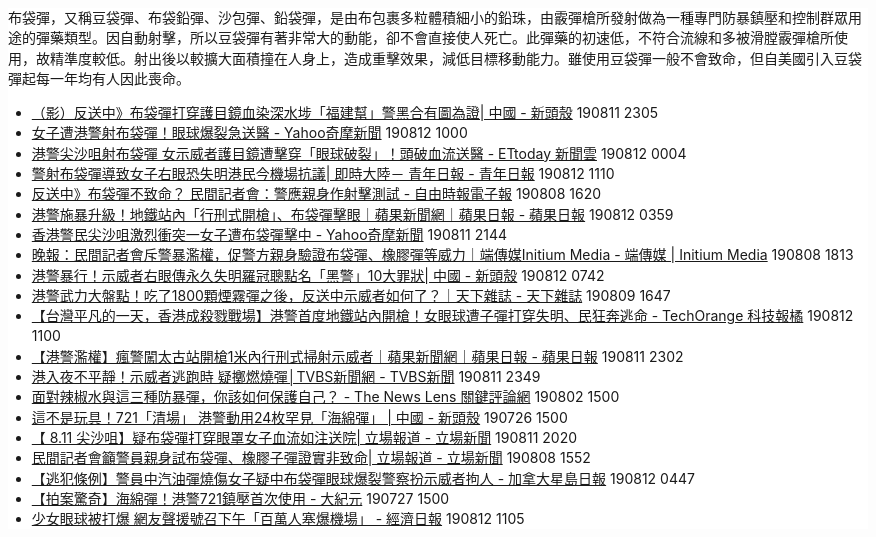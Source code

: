 布袋彈，又稱豆袋彈、布袋鉛彈、沙包彈、鉛袋彈，是由布包裹多粒體積細小的鉛珠，由霰彈槍所發射做為一種專門防暴鎮壓和控制群眾用途的彈藥類型。因自動射擊，所以豆袋彈有著非常大的動能，卻不會直接使人死亡。此彈藥的初速低，不符合流線和多被滑膛霰彈槍所使用，故精準度較低。射出後以較擴大面積撞在人身上，造成重擊效果，減低目標移動能力。雖使用豆袋彈一般不會致命，但自美國引入豆袋彈起每一年均有人因此喪命。
- [（影）反送中》布袋彈打穿護目鏡血染深水埗「福建幫」警黑合有圖為證| 中國 - 新頭殼](https://newtalk.tw/news/view/2019-08-11/284610 "（影）反送中》布袋彈打穿護目鏡血染深水埗「福建幫」警黑合有圖為證| 中國 - 新頭殼") 190811 2305
- [女子遭港警射布袋彈！眼球爆裂急送醫 - Yahoo奇摩新聞](https://tw.news.yahoo.com/%E5%A5%B3%E5%AD%90%E9%81%AD%E6%B8%AF%E8%AD%A6%E5%B0%84%E5%B8%83%E8%A2%8B%E5%BD%88-%E7%9C%BC%E7%90%83%E7%88%86%E8%A3%82%E6%80%A5%E9%80%81%E9%86%AB-170527857.html "女子遭港警射布袋彈！眼球爆裂急送醫 - Yahoo奇摩新聞") 190812 1000
- [港警尖沙咀射布袋彈 女示威者護目鏡遭擊穿「眼球破裂」！頭破血流送醫 - ETtoday 新聞雲](https://www.ettoday.net/news/20190812/1510793.htm "港警尖沙咀射布袋彈 女示威者護目鏡遭擊穿「眼球破裂」！頭破血流送醫 - ETtoday 新聞雲") 190812 0004
- [警射布袋彈導致女子右眼恐失明港民今機場抗議| 即時大陸－ 青年日報 - 青年日報](https://www.ydn.com.tw/News/347967 "警射布袋彈導致女子右眼恐失明港民今機場抗議| 即時大陸－ 青年日報 - 青年日報") 190812 1110
- [反送中》布袋彈不致命？ 民間記者會：警應親身作射擊測試 - 自由時報電子報](https://news.ltn.com.tw/news/world/breakingnews/2878571 "反送中》布袋彈不致命？ 民間記者會：警應親身作射擊測試 - 自由時報電子報") 190808 1620
- [港警施暴升級！地鐵站內「行刑式開槍」、布袋彈擊眼｜蘋果新聞網｜蘋果日報 - 蘋果日報](https://tw.appledaily.com/new/realtime/20190812/1615269/ "港警施暴升級！地鐵站內「行刑式開槍」、布袋彈擊眼｜蘋果新聞網｜蘋果日報 - 蘋果日報") 190812 0359
- [香港警民尖沙咀激烈衝突一女子遭布袋彈擊中 - Yahoo奇摩新聞](https://tw.news.yahoo.com/%E5%B0%96%E6%B2%99%E5%92%80%E6%BF%80%E7%83%88%E8%A1%9D%E7%AA%81%E8%AD%A6%E6%B0%91%E4%BA%92%E6%93%B2%E7%87%83%E7%87%92%E7%89%A9-%E8%AD%A6%E5%AF%9F%E5%A4%9A%E8%99%95%E7%87%92%E5%82%B7-134453542.html "香港警民尖沙咀激烈衝突一女子遭布袋彈擊中 - Yahoo奇摩新聞") 190811 2144
- [晚報：民間記者會斥警暴濫權，促警方親身驗證布袋彈、橡膠彈等威力｜端傳媒Initium Media - 端傳媒 | Initium Media](https://theinitium.com/article/20190808-evening-brief/ "晚報：民間記者會斥警暴濫權，促警方親身驗證布袋彈、橡膠彈等威力｜端傳媒Initium Media - 端傳媒 | Initium Media") 190808 1813
- [港警暴行！示威者右眼傳永久失明羅冠聰點名「黑警」10大罪狀| 中國 - 新頭殼](https://newtalk.tw/news/view/2019-08-12/284626 "港警暴行！示威者右眼傳永久失明羅冠聰點名「黑警」10大罪狀| 中國 - 新頭殼") 190812 0742
- [港警武力大盤點！吃了1800顆煙霧彈之後，反送中示威者如何了？｜天下雜誌 - 天下雜誌](https://www.cw.com.tw/article/article.action?id=5096373 "港警武力大盤點！吃了1800顆煙霧彈之後，反送中示威者如何了？｜天下雜誌 - 天下雜誌") 190809 1647
- [【台灣平凡的一天，香港成殺戮戰場】港警首度地鐵站內開槍！女眼球遭子彈打穿失明、民狂奔逃命 - TechOrange 科技報橘](https://buzzorange.com/2019/08/12/11-hongkong-bloody-conflict/ "【台灣平凡的一天，香港成殺戮戰場】港警首度地鐵站內開槍！女眼球遭子彈打穿失明、民狂奔逃命 - TechOrange 科技報橘") 190812 1100
- [【港警濫權】瘋警闖太古站開槍1米內行刑式掃射示威者｜蘋果新聞網｜蘋果日報 - 蘋果日報](https://tw.appledaily.com/new/realtime/20190811/1615118/ "【港警濫權】瘋警闖太古站開槍1米內行刑式掃射示威者｜蘋果新聞網｜蘋果日報 - 蘋果日報") 190811 2302
- [港入夜不平靜！示威者逃跑時 疑擲燃燒彈│TVBS新聞網 - TVBS新聞](https://news.tvbs.com.tw/world/1181912 "港入夜不平靜！示威者逃跑時 疑擲燃燒彈│TVBS新聞網 - TVBS新聞") 190811 2349
- [面對辣椒水與這三種防暴彈，你該如何保護自己？ - The News Lens 關鍵評論網](https://www.thenewslens.com/article/122917 "面對辣椒水與這三種防暴彈，你該如何保護自己？ - The News Lens 關鍵評論網") 190802 1500
- [這不是玩具！721「清場」 港警動用24枚罕見「海綿彈」 | 中國 - 新頭殼](https://newtalk.tw/news/view/2019-07-26/277520 "這不是玩具！721「清場」 港警動用24枚罕見「海綿彈」 | 中國 - 新頭殼") 190726 1500
- [【 8.11 尖沙咀】疑布袋彈打穿眼罩女子血流如注送院| 立場報道 - 立場新聞](https://thestandnews.com/politics/8-11-%E5%B0%96%E6%B2%99%E5%92%80-%E7%96%91%E5%B8%83%E8%A2%8B%E5%BD%88%E6%89%93%E7%A9%BF%E7%9C%BC%E7%BD%A9-%E5%A5%B3%E5%AD%90%E8%A1%80%E6%B5%81%E5%A6%82%E6%B3%A8%E9%80%81%E9%99%A2/ "【 8.11 尖沙咀】疑布袋彈打穿眼罩女子血流如注送院| 立場報道 - 立場新聞") 190811 2020
- [民間記者會籲警員親身試布袋彈、橡膠子彈證實非致命| 立場報道 - 立場新聞](https://thestandnews.com/politics/%E6%B0%91%E9%96%93%E8%A8%98%E8%80%85%E6%9C%83%E7%B1%B2%E8%AD%A6%E5%93%A1%E8%A6%AA%E8%BA%AB%E8%A9%A6%E5%B8%83%E8%A2%8B%E5%BD%88-%E6%A9%A1%E8%86%A0%E5%AD%90%E5%BD%88-%E8%AD%89%E5%AF%A6%E9%9D%9E%E8%87%B4%E5%91%BD/ "民間記者會籲警員親身試布袋彈、橡膠子彈證實非致命| 立場報道 - 立場新聞") 190808 1552
- [【逃犯條例】警員中汽油彈燒傷女子疑中布袋彈眼球爆裂警察扮示威者拘人 - 加拿大星島日報](https://www.singtao.ca/3678146/2019-08-11/news-%E3%80%90%E9%80%83%E7%8A%AF%E6%A2%9D%E4%BE%8B%E3%80%91%E8%AD%A6%E5%93%A1%E4%B8%AD%E6%B1%BD%E6%B2%B9%E5%BD%88%E7%87%92%E5%82%B7++%E5%A5%B3%E5%AD%90%E7%96%91%E4%B8%AD%E5%B8%83%E8%A2%8B%E5%BD%88%E7%9C%BC%E7%90%83%E7%88%86%E8%A3%82++%E8%AD%A6%E5%AF%9F%E6%89%AE%E7%A4%BA%E5%A8%81%E8%80%85%E6%8B%98%E4%BA%BA/?variant=zh-hk "【逃犯條例】警員中汽油彈燒傷女子疑中布袋彈眼球爆裂警察扮示威者拘人 - 加拿大星島日報") 190812 0447
- [【拍案驚奇】海綿彈！港警721鎮壓首次使用 - 大紀元](http://www.epochtimes.com/b5/19/7/26/n11412183.htm "【拍案驚奇】海綿彈！港警721鎮壓首次使用 - 大紀元") 190727 1500
- [少女眼球被打爆 網友聲援號召下午「百萬人塞爆機場」 - 經濟日報](https://money.udn.com/money/story/6721/3983619 "少女眼球被打爆 網友聲援號召下午「百萬人塞爆機場」 - 經濟日報") 190812 1105
